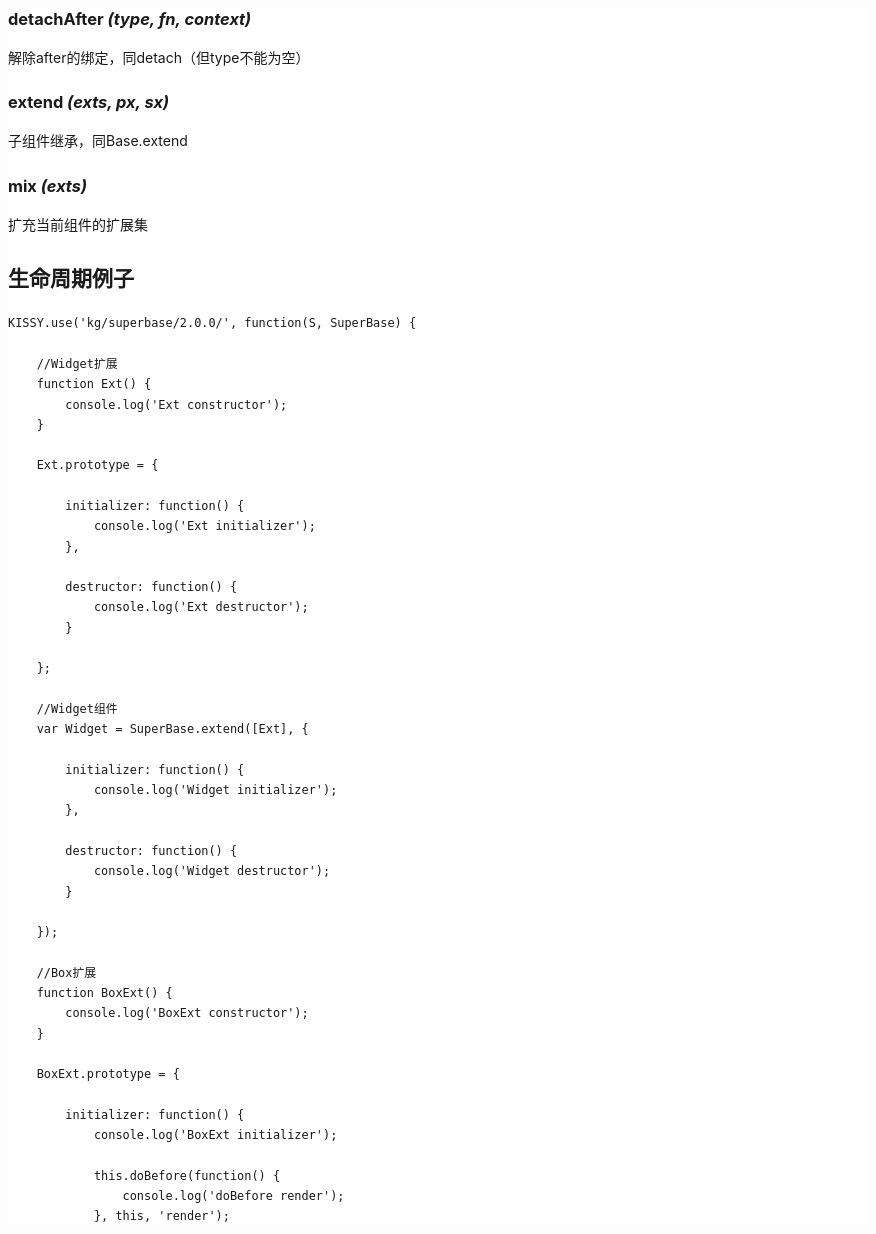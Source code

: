 ### detachAfter _(type, fn, context)_

解除after的绑定，同detach（但type不能为空）

### extend _(exts, px, sx)_

子组件继承，同Base.extend

### mix _(exts)_

扩充当前组件的扩展集

## 生命周期例子

    KISSY.use('kg/superbase/2.0.0/', function(S, SuperBase) {
        
        //Widget扩展
        function Ext() {
            console.log('Ext constructor');
        }
        
        Ext.prototype = {
            
            initializer: function() {
                console.log('Ext initializer');
            },
            
            destructor: function() {
                console.log('Ext destructor');
            }
            
        };
        
        //Widget组件
        var Widget = SuperBase.extend([Ext], {
            
            initializer: function() {
                console.log('Widget initializer');
            },
            
            destructor: function() {
                console.log('Widget destructor');
            }
            
        });
        
        //Box扩展
        function BoxExt() {
            console.log('BoxExt constructor');
        }
        
        BoxExt.prototype = {
            
            initializer: function() {
                console.log('BoxExt initializer');
                
                this.doBefore(function() {
                    console.log('doBefore render');
                }, this, 'render');
                